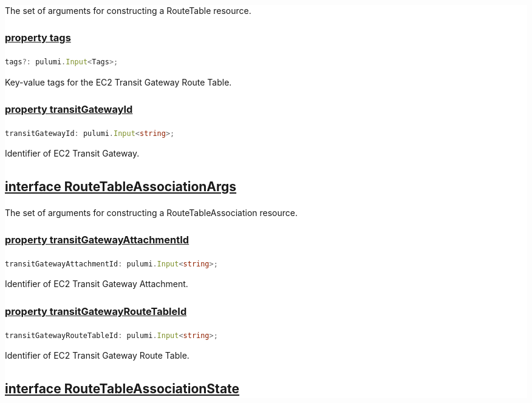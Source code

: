 The set of arguments for constructing a RouteTable resource.

<h3 class="pdoc-member-header">
<a class="pdoc-child-name" href="https://github.com/pulumi/pulumi-aws/blob/master/sdk/nodejs/ec2transitgateway/routeTable.ts#L101">property tags</a>
</h3>

```typescript
tags?: pulumi.Input<Tags>;
```


Key-value tags for the EC2 Transit Gateway Route Table.

<h3 class="pdoc-member-header">
<a class="pdoc-child-name" href="https://github.com/pulumi/pulumi-aws/blob/master/sdk/nodejs/ec2transitgateway/routeTable.ts#L105">property transitGatewayId</a>
</h3>

```typescript
transitGatewayId: pulumi.Input<string>;
```


Identifier of EC2 Transit Gateway.

<h2 class="pdoc-module-header" id="RouteTableAssociationArgs">
<a class="pdoc-member-name" href="https://github.com/pulumi/pulumi-aws/blob/master/sdk/nodejs/ec2transitgateway/routeTableAssociation.ts#L98">interface RouteTableAssociationArgs</a>
</h2>

The set of arguments for constructing a RouteTableAssociation resource.

<h3 class="pdoc-member-header">
<a class="pdoc-child-name" href="https://github.com/pulumi/pulumi-aws/blob/master/sdk/nodejs/ec2transitgateway/routeTableAssociation.ts#L102">property transitGatewayAttachmentId</a>
</h3>

```typescript
transitGatewayAttachmentId: pulumi.Input<string>;
```


Identifier of EC2 Transit Gateway Attachment.

<h3 class="pdoc-member-header">
<a class="pdoc-child-name" href="https://github.com/pulumi/pulumi-aws/blob/master/sdk/nodejs/ec2transitgateway/routeTableAssociation.ts#L106">property transitGatewayRouteTableId</a>
</h3>

```typescript
transitGatewayRouteTableId: pulumi.Input<string>;
```


Identifier of EC2 Transit Gateway Route Table.

<h2 class="pdoc-module-header" id="RouteTableAssociationState">
<a class="pdoc-member-name" href="https://github.com/pulumi/pulumi-aws/blob/master/sdk/nodejs/ec2transitgateway/routeTableAssociation.ts#L76">interface RouteTableAssociationState</a>
</h2>
